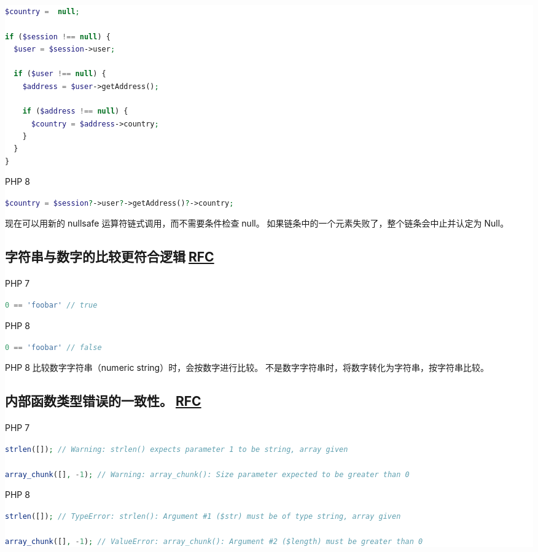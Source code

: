 ```php
$country =  null;

if ($session !== null) {
  $user = $session->user;

  if ($user !== null) {
    $address = $user->getAddress();
 
    if ($address !== null) {
      $country = $address->country;
    }
  }
}
```

PHP 8

```php
$country = $session?->user?->getAddress()?->country;
```

现在可以用新的 nullsafe 运算符链式调用，而不需要条件检查 null。 如果链条中的一个元素失败了，整个链条会中止并认定为 Null。



## 字符串与数字的比较更符合逻辑 [RFC](https://wiki.php.net/rfc/string_to_number_comparison)

PHP 7

```php
0 == 'foobar' // true
```

PHP 8

```php
0 == 'foobar' // false
```

PHP 8 比较数字字符串（numeric string）时，会按数字进行比较。 不是数字字符串时，将数字转化为字符串，按字符串比较。



## 内部函数类型错误的一致性。 [RFC](https://wiki.php.net/rfc/consistent_type_errors)

PHP 7

```php
strlen([]); // Warning: strlen() expects parameter 1 to be string, array given

array_chunk([], -1); // Warning: array_chunk(): Size parameter expected to be greater than 0
```

PHP 8

```php
strlen([]); // TypeError: strlen(): Argument #1 ($str) must be of type string, array given

array_chunk([], -1); // ValueError: array_chunk(): Argument #2 ($length) must be greater than 0
```
